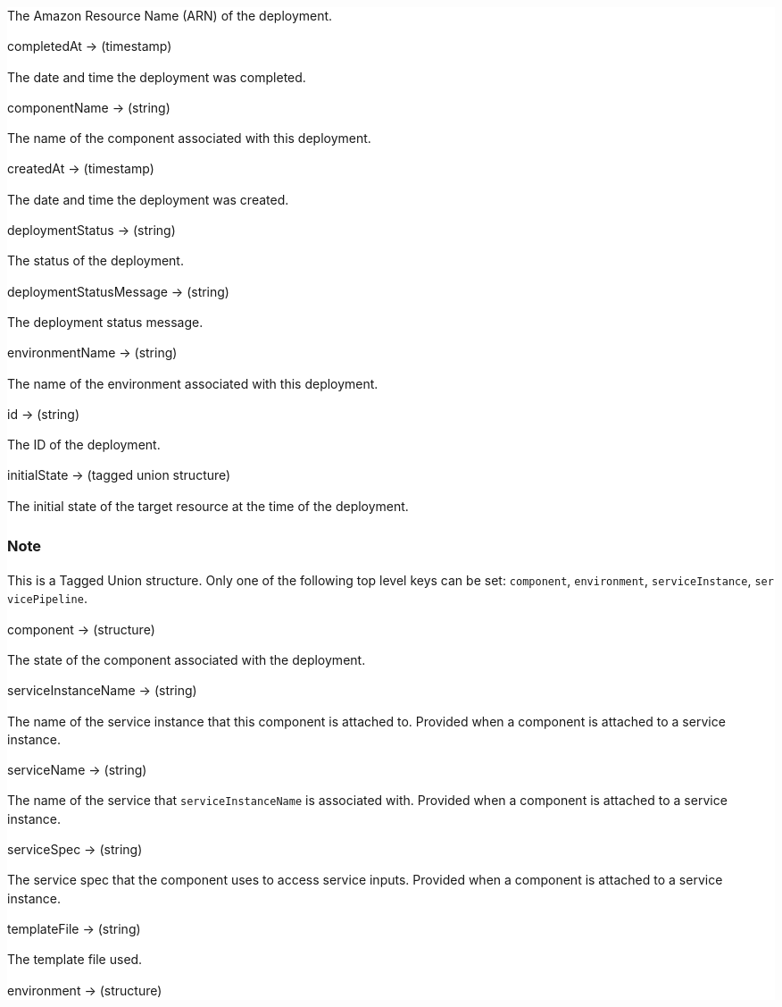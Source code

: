 The Amazon Resource Name (ARN) of the deployment.

completedAt -> (timestamp)

The date and time the deployment was completed.

componentName -> (string)

The name of the component associated with this deployment.

createdAt -> (timestamp)

The date and time the deployment was created.

deploymentStatus -> (string)

The status of the deployment.

deploymentStatusMessage -> (string)

The deployment status message.

environmentName -> (string)

The name of the environment associated with this deployment.

id -> (string)

The ID of the deployment.

initialState -> (tagged union structure)

The initial state of the target resource at the time of the deployment.

### Note

This is a Tagged Union structure. Only one of the following top level keys can be set: `component`, `environment`, `serviceInstance`, `servicePipeline`.

component -> (structure)

The state of the component associated with the deployment.

serviceInstanceName -> (string)

The name of the service instance that this component is attached to. Provided when a component is attached to a service instance.

serviceName -> (string)

The name of the service that `serviceInstanceName` is associated with. Provided when a component is attached to a service instance.

serviceSpec -> (string)

The service spec that the component uses to access service inputs. Provided when a component is attached to a service instance.

templateFile -> (string)

The template file used.

environment -> (structure)
